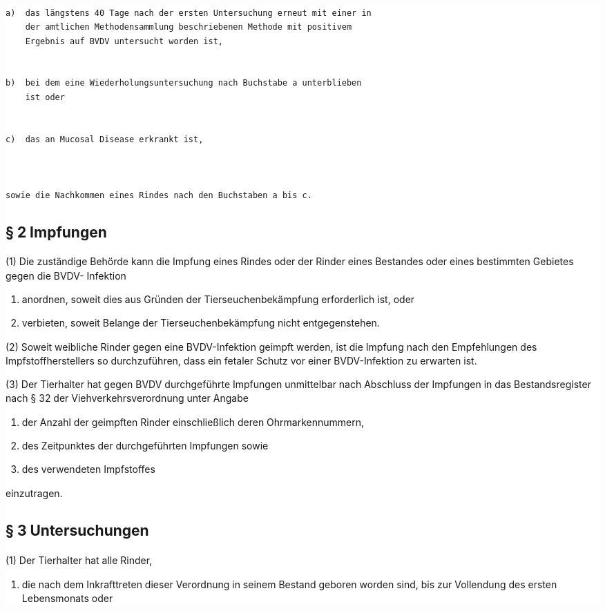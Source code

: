     a)  das längstens 40 Tage nach der ersten Untersuchung erneut mit einer in
        der amtlichen Methodensammlung beschriebenen Methode mit positivem
        Ergebnis auf BVDV untersucht worden ist,


    b)  bei dem eine Wiederholungsuntersuchung nach Buchstabe a unterblieben
        ist oder


    c)  das an Mucosal Disease erkrankt ist,



    sowie die Nachkommen eines Rindes nach den Buchstaben a bis c.





## § 2 Impfungen

(1) Die zuständige Behörde kann die Impfung eines Rindes oder der
Rinder eines Bestandes oder eines bestimmten Gebietes gegen die BVDV-
Infektion

1.  anordnen, soweit dies aus Gründen der Tierseuchenbekämpfung
    erforderlich ist, oder


2.  verbieten, soweit Belange der Tierseuchenbekämpfung nicht
    entgegenstehen.




(2) Soweit weibliche Rinder gegen eine BVDV-Infektion geimpft werden,
ist die Impfung nach den Empfehlungen des Impfstoffherstellers so
durchzuführen, dass ein fetaler Schutz vor einer BVDV-Infektion zu
erwarten ist.

(3) Der Tierhalter hat gegen BVDV durchgeführte Impfungen unmittelbar
nach Abschluss der Impfungen in das Bestandsregister nach § 32 der
Viehverkehrsverordnung unter Angabe

1.  der Anzahl der geimpften Rinder einschließlich deren Ohrmarkennummern,


2.  des Zeitpunktes der durchgeführten Impfungen sowie


3.  des verwendeten Impfstoffes



einzutragen.


## § 3 Untersuchungen

(1) Der Tierhalter hat alle Rinder,

1.  die nach dem Inkrafttreten dieser Verordnung in seinem Bestand geboren
    worden sind, bis zur Vollendung des ersten Lebensmonats oder
